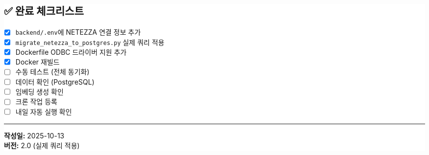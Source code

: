
## ✅ 완료 체크리스트

- [x] `backend/.env`에 NETEZZA 연결 정보 추가
- [x] `migrate_netezza_to_postgres.py` 실제 쿼리 적용
- [x] Dockerfile ODBC 드라이버 지원 추가
- [x] Docker 재빌드
- [ ] 수동 테스트 (전체 동기화)
- [ ] 데이터 확인 (PostgreSQL)
- [ ] 임베딩 생성 확인
- [ ] 크론 작업 등록
- [ ] 내일 자동 실행 확인

---

**작성일:** 2025-10-13  
**버전:** 2.0 (실제 쿼리 적용)
